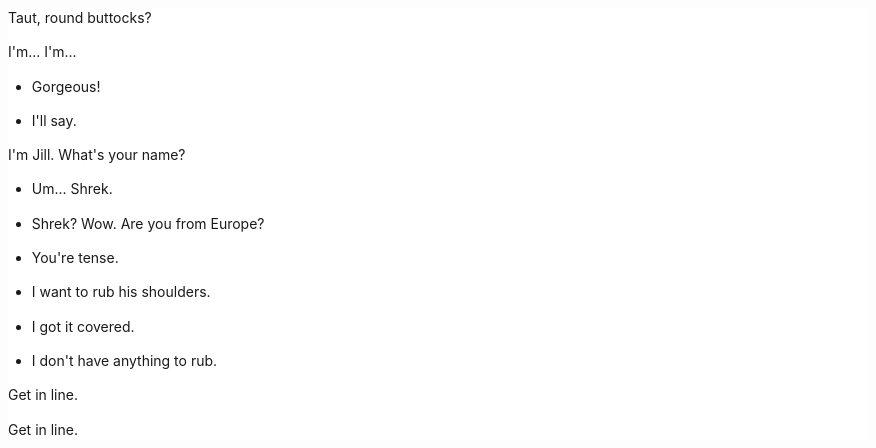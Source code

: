 
   

                   

Taut, round buttocks?



   

                   

I'm... I'm...



   

                   

- Gorgeous!

- I'll say.



   

                   

I'm Jill. What's your name?



   

                   

- Um... Shrek.

- Shrek? Wow. Are you from Europe?



   

                   

- You're tense.

- I want to rub his shoulders.



   

                   

- I got it covered.

- I don't have anything to rub.



   

                   

Get in line.



   

                   

Get in line.



   